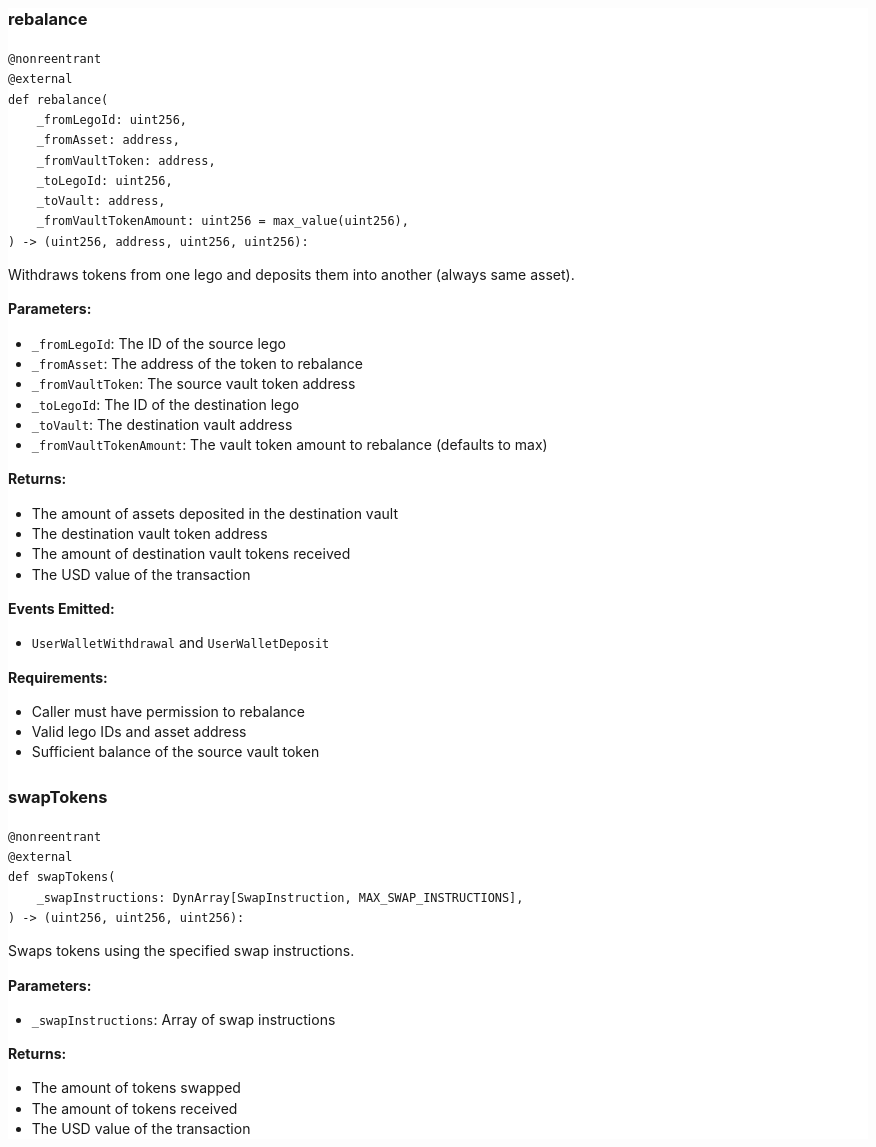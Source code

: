 ### rebalance

```vyper
@nonreentrant
@external
def rebalance(
    _fromLegoId: uint256,
    _fromAsset: address,
    _fromVaultToken: address,
    _toLegoId: uint256,
    _toVault: address,
    _fromVaultTokenAmount: uint256 = max_value(uint256),
) -> (uint256, address, uint256, uint256):
```

Withdraws tokens from one lego and deposits them into another (always same asset).

**Parameters:**
- `_fromLegoId`: The ID of the source lego
- `_fromAsset`: The address of the token to rebalance
- `_fromVaultToken`: The source vault token address
- `_toLegoId`: The ID of the destination lego
- `_toVault`: The destination vault address
- `_fromVaultTokenAmount`: The vault token amount to rebalance (defaults to max)

**Returns:**
- The amount of assets deposited in the destination vault
- The destination vault token address
- The amount of destination vault tokens received
- The USD value of the transaction

**Events Emitted:**
- `UserWalletWithdrawal` and `UserWalletDeposit`

**Requirements:**
- Caller must have permission to rebalance
- Valid lego IDs and asset address
- Sufficient balance of the source vault token

### swapTokens

```vyper
@nonreentrant
@external
def swapTokens(
    _swapInstructions: DynArray[SwapInstruction, MAX_SWAP_INSTRUCTIONS],
) -> (uint256, uint256, uint256):
```

Swaps tokens using the specified swap instructions.

**Parameters:**
- `_swapInstructions`: Array of swap instructions

**Returns:**
- The amount of tokens swapped
- The amount of tokens received
- The USD value of the transaction
